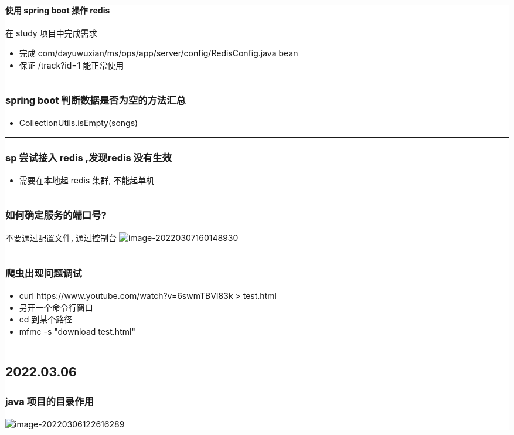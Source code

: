 





#### 使用 spring boot 操作 redis

在 study 项目中完成需求

- 完成 com/dayuwuxian/ms/ops/app/server/config/RedisConfig.java bean
- 保证 /track?id=1 能正常使用



---

### spring boot 判断数据是否为空的方法汇总

- CollectionUtils.isEmpty(songs)

---

### sp 尝试接入 redis ,发现redis 没有生效

- 需要在本地起 redis 集群, 不能起单机



---

### 如何确定服务的端口号?

不要通过配置文件, 通过控制台
![image-20220307160148930](https://raw.githubusercontent.com/wojiaofengzhongzhuifeng/iamge-host-2/master/image-20220307160148930.png)



---

### 爬虫出现问题调试

- curl https://www.youtube.com/watch?v=6swmTBVI83k > test.html
- 另开一个命令行窗口
- cd 到某个路径
- mfmc -s "download test.html"



---







## 2022.03.06 

### java 项目的目录作用

![image-20220306122616289](https://raw.githubusercontent.com/wojiaofengzhongzhuifeng/iamge-host-2/master/image-20220306122616289.png)
